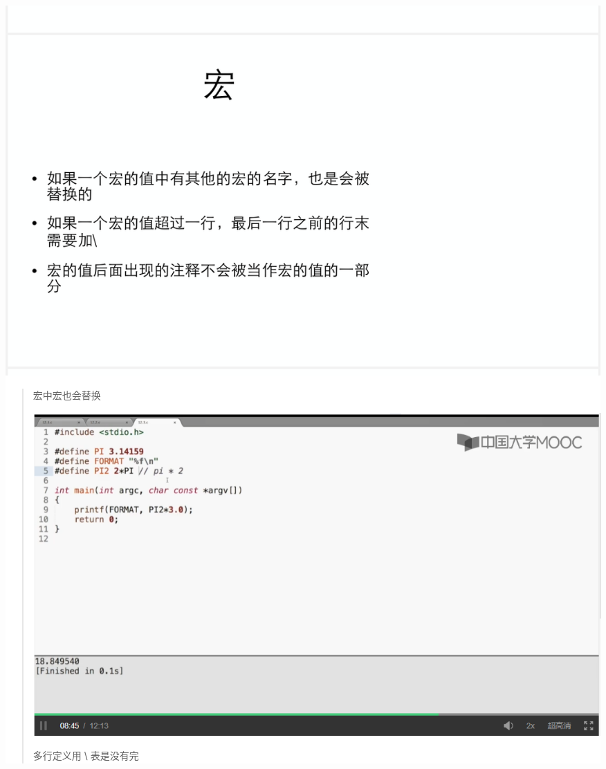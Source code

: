 ![image-20230305165333228](./assets/image-20230305165333228.png)

>  宏中宏也会替换
>
>  ![image-20230305165610952](./assets/image-20230305165610952.png)
>
>  多行定义用 \ 表是没有完
>